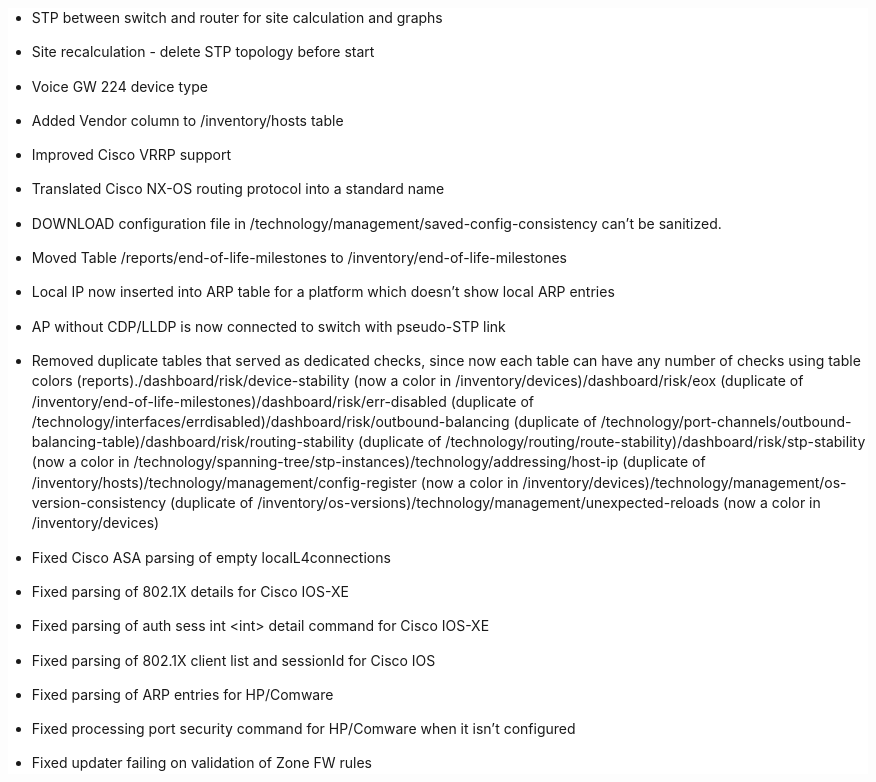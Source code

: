 -   STP between switch and router for site calculation and graphs

-   Site recalculation - delete STP topology before start

-   Voice GW 224 device type

-   Added Vendor column to /inventory/hosts table

-   Improved Cisco VRRP support

-   Translated Cisco NX-OS routing protocol into a standard name

-   DOWNLOAD configuration file in
    /technology/management/saved-config-consistency can’t be sanitized.

-   Moved Table /reports/end-of-life-milestones to
    /inventory/end-of-life-milestones

-   Local IP now inserted into ARP table for a platform which doesn’t
    show local ARP entries

-   AP without CDP/LLDP is now connected to switch with pseudo-STP link

-   Removed duplicate tables that served as dedicated checks, since now
    each table can have any number of checks using table colors
    (reports)./dashboard/risk/device-stability (now a color in
    /inventory/devices)/dashboard/risk/eox (duplicate of
    /inventory/end-of-life-milestones)/dashboard/risk/err-disabled
    (duplicate of
    /technology/interfaces/errdisabled)/dashboard/risk/outbound-balancing
    (duplicate of
    /technology/port-channels/outbound-balancing-table)/dashboard/risk/routing-stability
    (duplicate of
    /technology/routing/route-stability)/dashboard/risk/stp-stability
    (now a color in
    /technology/spanning-tree/stp-instances)/technology/addressing/host-ip
    (duplicate of
    /inventory/hosts)/technology/management/config-register (now a color
    in /inventory/devices)/technology/management/os-version-consistency
    (duplicate of
    /inventory/os-versions)/technology/management/unexpected-reloads
    (now a color in /inventory/devices)

-   Fixed Cisco ASA parsing of empty localL4connections

-   Fixed parsing of 802.1X details for Cisco IOS-XE

-   Fixed parsing of auth sess int \<int> detail command for Cisco
    IOS-XE

-   Fixed parsing of 802.1X client list and sessionId for Cisco IOS

-   Fixed parsing of ARP entries for HP/Comware

-   Fixed processing port security command for HP/Comware when it isn’t
    configured

-   Fixed updater failing on validation of Zone FW rules
